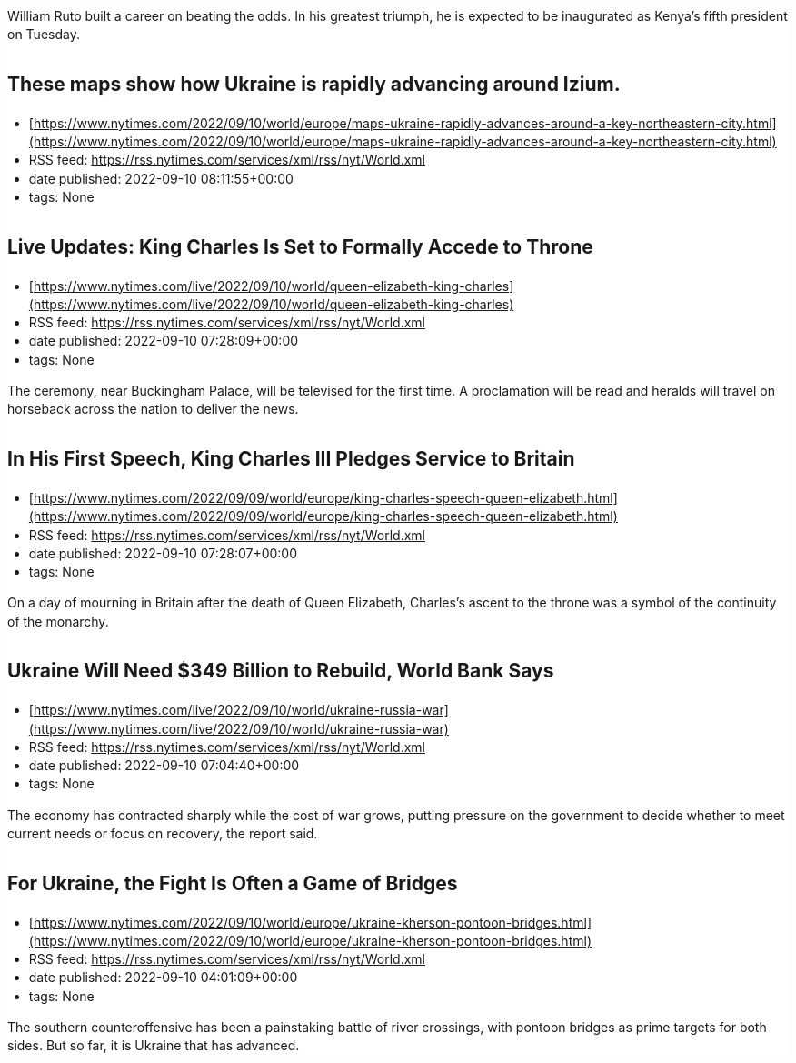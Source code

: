William Ruto built a career on beating the odds. In his greatest triumph, he is expected to be inaugurated as Kenya’s fifth president on Tuesday.

## These maps show how Ukraine is rapidly advancing around Izium.
 - [https://www.nytimes.com/2022/09/10/world/europe/maps-ukraine-rapidly-advances-around-a-key-northeastern-city.html](https://www.nytimes.com/2022/09/10/world/europe/maps-ukraine-rapidly-advances-around-a-key-northeastern-city.html)
 - RSS feed: https://rss.nytimes.com/services/xml/rss/nyt/World.xml
 - date published: 2022-09-10 08:11:55+00:00
 - tags: None



## Live Updates: King Charles Is Set to Formally Accede to Throne
 - [https://www.nytimes.com/live/2022/09/10/world/queen-elizabeth-king-charles](https://www.nytimes.com/live/2022/09/10/world/queen-elizabeth-king-charles)
 - RSS feed: https://rss.nytimes.com/services/xml/rss/nyt/World.xml
 - date published: 2022-09-10 07:28:09+00:00
 - tags: None

The ceremony, near Buckingham Palace, will be televised for the first time. A proclamation will be read and heralds will travel on horseback across the nation to deliver the news.

## In His First Speech, King Charles III Pledges Service to Britain
 - [https://www.nytimes.com/2022/09/09/world/europe/king-charles-speech-queen-elizabeth.html](https://www.nytimes.com/2022/09/09/world/europe/king-charles-speech-queen-elizabeth.html)
 - RSS feed: https://rss.nytimes.com/services/xml/rss/nyt/World.xml
 - date published: 2022-09-10 07:28:07+00:00
 - tags: None

On a day of mourning in Britain after the death of Queen Elizabeth, Charles’s ascent to the throne was a symbol of the continuity of the monarchy.

## Ukraine Will Need $349 Billion to Rebuild, World Bank Says
 - [https://www.nytimes.com/live/2022/09/10/world/ukraine-russia-war](https://www.nytimes.com/live/2022/09/10/world/ukraine-russia-war)
 - RSS feed: https://rss.nytimes.com/services/xml/rss/nyt/World.xml
 - date published: 2022-09-10 07:04:40+00:00
 - tags: None

The economy has contracted sharply while the cost of war grows, putting pressure on the government to decide whether to meet current needs or focus on recovery, the report said.

## For Ukraine, the Fight Is Often a Game of Bridges
 - [https://www.nytimes.com/2022/09/10/world/europe/ukraine-kherson-pontoon-bridges.html](https://www.nytimes.com/2022/09/10/world/europe/ukraine-kherson-pontoon-bridges.html)
 - RSS feed: https://rss.nytimes.com/services/xml/rss/nyt/World.xml
 - date published: 2022-09-10 04:01:09+00:00
 - tags: None

The southern counteroffensive has been a painstaking battle of river crossings, with pontoon bridges as prime targets for both sides. But so far, it is Ukraine that has advanced.
